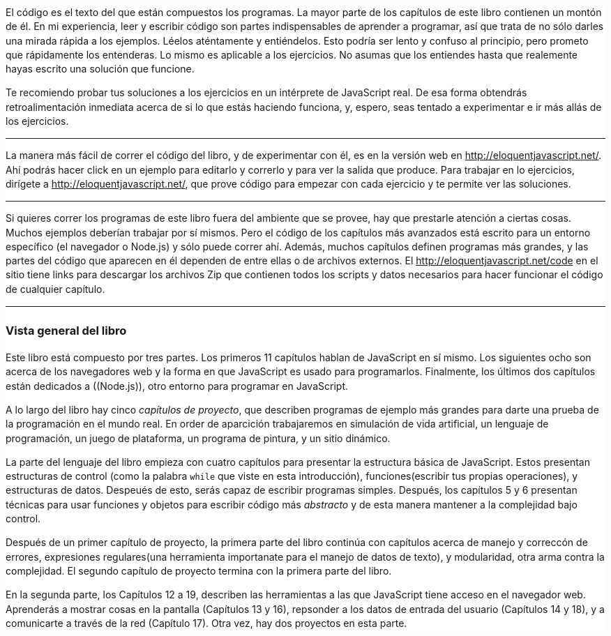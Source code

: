 El código es el texto del que están compuestos los programas. La mayor parte de los capítulos de este libro contienen un montón de él. En mi experiencia, leer y escribir código son partes indispensables de aprender a programar, así que trata de no sólo darles una mirada rápida a los ejemplos. Léelos aténtamente y entiéndelos. Esto podría ser lento y confuso al principio, pero prometo que rápidamente los entenderas. Lo mismo es aplicable a los ejercicios. No asumas que los entiendes hasta que realemente hayas escrito una solución que funcione.

Te recomiendo probar tus soluciones a los ejercicios en un intérprete de JavaScript real. De esa forma obtendrás retroalimentación inmediata acerca de si lo que estás haciendo funciona, y, espero, seas tentado a experimentar e ir más allás de los ejercicios.

---
La manera más fácil de correr el código del libro, y de experimentar con él, es en la versión web en http://eloquentjavascript.net/. Ahí podrás hacer click en un ejemplo para editarlo y correrlo y para ver la salida que produce. Para trabajar en lo ejercicios, dirígete a http://eloquentjavascript.net/, que prove código para empezar con cada ejercicio y te permite ver las soluciones.

---

Si quieres correr los programas de este libro fuera del ambiente que se provee, hay que prestarle atención a ciertas cosas. Muchos ejemplos deberían trabajar por sí mismos. Pero el código de los capítulos más avanzados está escrito para un entorno específico (el navegador o Node.js) y sólo puede correr ahí. Además, muchos capítulos definen programas más grandes, y las partes del código que aparecen en él dependen de entre ellas o de archivos externos. El http://eloquentjavascript.net/code en el sitio tiene links para descargar los archivos Zip que contienen todos los scripts y datos necesarios para hacer funcionar el código de cualquier capítulo.

---
### Vista general del libro

Este libro está compuesto por tres partes. Los primeros 11 capítulos hablan de JavaScript en sí mismo. Los siguientes ocho son acerca de los navegadores web y la forma en que JavaScript es usado para programarlos. Finalmente, los últimos dos capítulos están dedicados a ((Node.js)), otro entorno para programar en JavaScript.

A lo largo del libro hay cinco _capítulos de proyecto_, que describen programas de ejemplo más grandes para darte una prueba de la programación en el mundo real.
En order de aparcición trabajaremos en simulación de vida artificial, un
lenguaje de programación, un juego de plataforma, un programa de pintura, y un sitio dinámico.

La parte del lenguaje del libro empieza con cuatro capítulos para presentar
la estructura básica de JavaScript. Estos presentan estructuras de control (como la palabra `while` que viste en esta introducción), funciones(escribir tus propias operaciones), y estructuras de datos. Despeués de esto, serás capaz de escribir programas simples. Después, los capítulos 5 y 6 presentan técnicas para usar funciones y objetos para escribir código más _abstracto_ y de esta manera mantener a la complejidad bajo control.

Después de un primer capítulo de proyecto, la primera parte del libro continúa con capítulos acerca de manejo y correccón de errores, expresiones regulares(una herramienta importanate para el manejo de datos de texto), y modularidad, otra arma contra la complejidad.
El segundo capítulo de proyecto termina con la primera parte del libro.

En la segunda parte, los Capítulos 12 a 19, describen las herramientas a las que JavaScript tiene acceso en el navegador web. Aprenderás a mostrar cosas en la pantalla (Capítulos 13 y 16), repsonder a los datos de entrada del usuario (Capítulos 14 y 18), y a comunicarte a través de la red (Capítulo 17). Otra vez, hay dos proyectos en esta parte.
